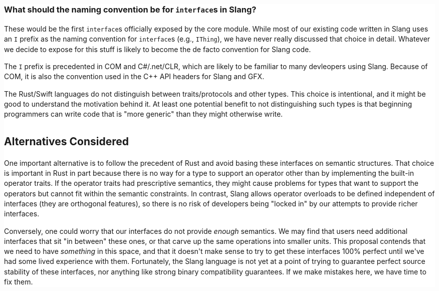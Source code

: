### What should the naming convention be for `interface`s in Slang?

These would be the first `interface`s officially exposed by the core module.
While most of our existing code written in Slang uses an `I` prefix as the naming convention for `interface`s (e.g., `IThing`), we have never really discussed that choice in detail.
Whatever we decide to expose for this stuff is likely to become the de facto convention for Slang code.

The `I` prefix is precedented in COM and C#/.net/CLR, which are likely to be familiar to many devleopers using Slang.
Because of COM, it is also the convention used in the C++ API headers for Slang and GFX.

The Rust/Swift languages do not distinguish between traits/protocols and other types.
This choice is intentional, and it might be good to understand the motivation behind it.
At least one potential benefit to not distinguishing such types is that beginning programmers can write code that is "more generic" than they might otherwise write.

Alternatives Considered
-----------------------

One important alternative is to follow the precedent of Rust and avoid basing these interfaces on semantic structures.
That choice is important in Rust in part because there is no way for a type to support an operator other than by implementing the built-in operator traits.
If the operator traits had prescriptive semantics, they might cause problems for types that want to support the operators but cannot fit within the semantic constraints.
In contrast, Slang allows operator overloads to be defined independent of interfaces (they are orthogonal features), so there is no risk of developers being "locked in" by our attempts to provide richer interfaces.

Conversely, one could worry that our interfaces do not provide *enough* semantics. We may find that users need additional interfaces that sit "in between" these ones, or that carve up the same operations into smaller units.
This proposal contends that we need to have *something* in this space, and that it doesn't make sense to try to get these interfaces 100% perfect until we've had some lived experience with them.
Fortunately, the Slang language is not yet at a point of trying to guarantee perfect source stability of these interfaces, nor anything like strong binary compatibility guarantees.
If we make mistakes here, we have time to fix them.

